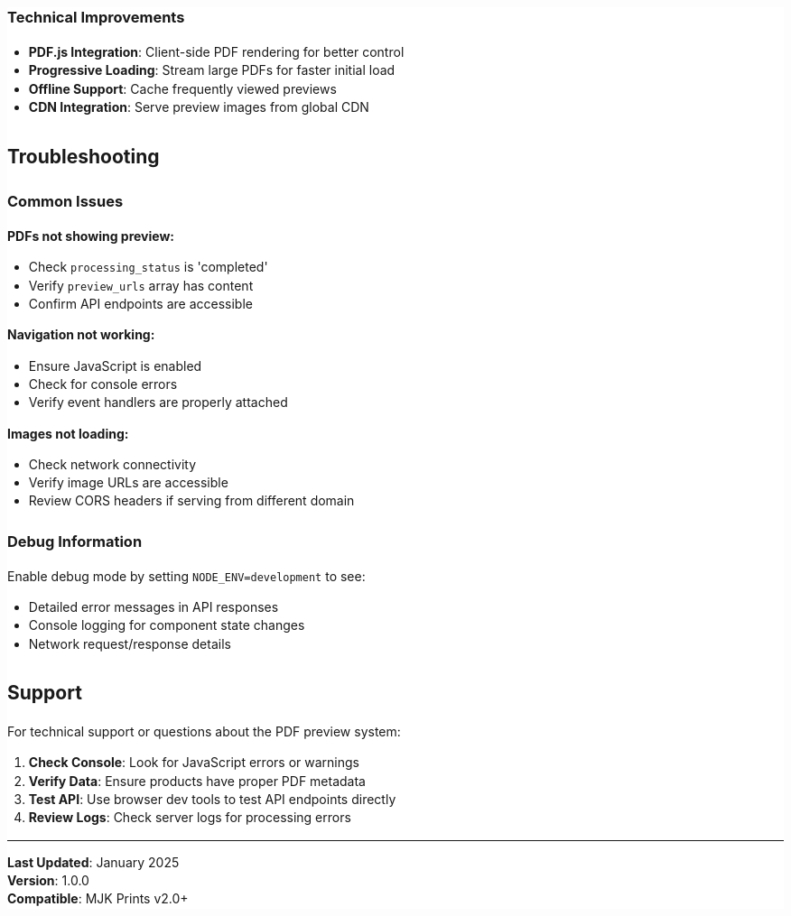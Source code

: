 ### Technical Improvements
- **PDF.js Integration**: Client-side PDF rendering for better control
- **Progressive Loading**: Stream large PDFs for faster initial load
- **Offline Support**: Cache frequently viewed previews
- **CDN Integration**: Serve preview images from global CDN

## Troubleshooting

### Common Issues

**PDFs not showing preview:**
- Check `processing_status` is 'completed'
- Verify `preview_urls` array has content
- Confirm API endpoints are accessible

**Navigation not working:**
- Ensure JavaScript is enabled
- Check for console errors
- Verify event handlers are properly attached

**Images not loading:**
- Check network connectivity
- Verify image URLs are accessible
- Review CORS headers if serving from different domain

### Debug Information

Enable debug mode by setting `NODE_ENV=development` to see:
- Detailed error messages in API responses
- Console logging for component state changes
- Network request/response details

## Support

For technical support or questions about the PDF preview system:

1. **Check Console**: Look for JavaScript errors or warnings
2. **Verify Data**: Ensure products have proper PDF metadata
3. **Test API**: Use browser dev tools to test API endpoints directly
4. **Review Logs**: Check server logs for processing errors

---

**Last Updated**: January 2025  
**Version**: 1.0.0  
**Compatible**: MJK Prints v2.0+